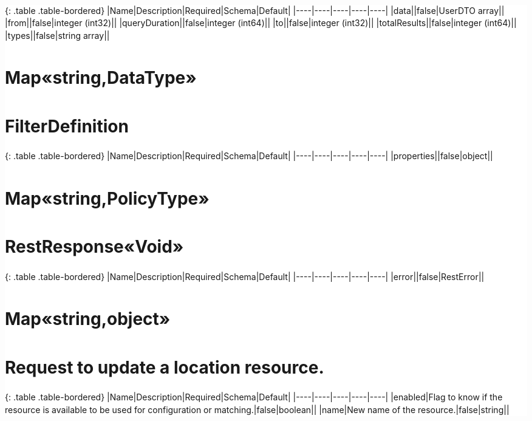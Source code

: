 
{: .table .table-bordered}
|Name|Description|Required|Schema|Default|
|----|----|----|----|----|
|data||false|UserDTO array||
|from||false|integer (int32)||
|queryDuration||false|integer (int64)||
|to||false|integer (int32)||
|totalResults||false|integer (int64)||
|types||false|string array||


# Map«string,DataType»

# FilterDefinition


{: .table .table-bordered}
|Name|Description|Required|Schema|Default|
|----|----|----|----|----|
|properties||false|object||


# Map«string,PolicyType»

# RestResponse«Void»


{: .table .table-bordered}
|Name|Description|Required|Schema|Default|
|----|----|----|----|----|
|error||false|RestError||


# Map«string,object»

# Request to update a location resource.


{: .table .table-bordered}
|Name|Description|Required|Schema|Default|
|----|----|----|----|----|
|enabled|Flag to know if the resource is available to be used for configuration or matching.|false|boolean||
|name|New name of the resource.|false|string||

